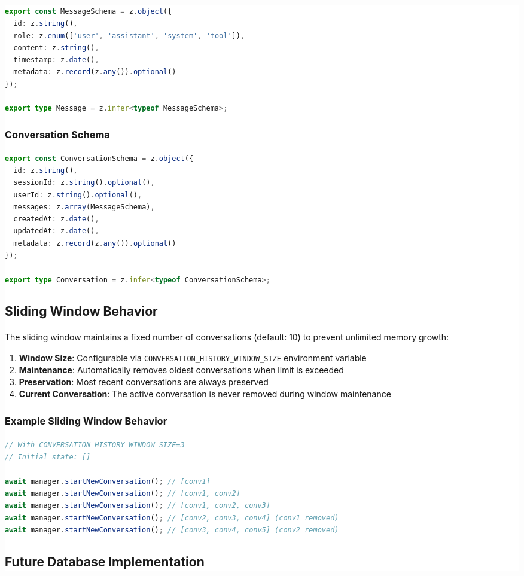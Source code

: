 ```typescript
export const MessageSchema = z.object({
  id: z.string(),
  role: z.enum(['user', 'assistant', 'system', 'tool']),
  content: z.string(),
  timestamp: z.date(),
  metadata: z.record(z.any()).optional()
});

export type Message = z.infer<typeof MessageSchema>;
```

### Conversation Schema

```typescript
export const ConversationSchema = z.object({
  id: z.string(),
  sessionId: z.string().optional(),
  userId: z.string().optional(),
  messages: z.array(MessageSchema),
  createdAt: z.date(),
  updatedAt: z.date(),
  metadata: z.record(z.any()).optional()
});

export type Conversation = z.infer<typeof ConversationSchema>;
```

## Sliding Window Behavior

The sliding window maintains a fixed number of conversations (default: 10) to prevent unlimited memory growth:

1. **Window Size**: Configurable via `CONVERSATION_HISTORY_WINDOW_SIZE` environment variable
2. **Maintenance**: Automatically removes oldest conversations when limit is exceeded
3. **Preservation**: Most recent conversations are always preserved
4. **Current Conversation**: The active conversation is never removed during window maintenance

### Example Sliding Window Behavior

```typescript
// With CONVERSATION_HISTORY_WINDOW_SIZE=3
// Initial state: []

await manager.startNewConversation(); // [conv1]
await manager.startNewConversation(); // [conv1, conv2] 
await manager.startNewConversation(); // [conv1, conv2, conv3]
await manager.startNewConversation(); // [conv2, conv3, conv4] (conv1 removed)
await manager.startNewConversation(); // [conv3, conv4, conv5] (conv2 removed)
```

## Future Database Implementation
